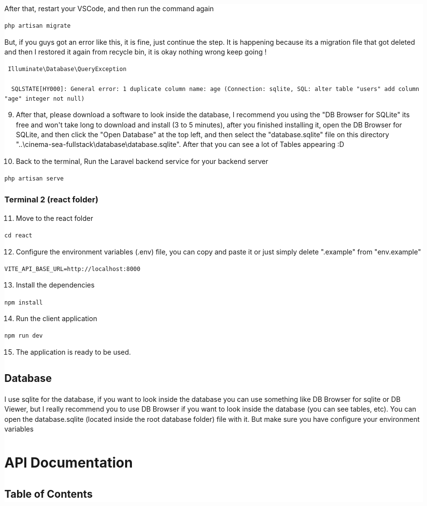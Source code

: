 After that, restart your VSCode, and then run the command again
```
php artisan migrate
```

But, if you guys got an error like this, it is fine, just continue the step. It is happening because its a migration file that got deleted and then I restored it again from recycle bin, it is okay nothing wrong keep going !
```
 Illuminate\Database\QueryException 

  SQLSTATE[HY000]: General error: 1 duplicate column name: age (Connection: sqlite, SQL: alter table "users" add column "age" integer not null)
```

9. After that, please download a software to look inside the database, I recommend you using the "DB Browser for SQLite" its free and won't take long to download and install (3 to 5 minutes), after you finished installing it, open the DB Browser for SQLite, and then click the "Open Database" at the top left, and then select the "database.sqlite" file on this directory "..\cinema-sea-fullstack\database\database.sqlite". After that you can see a lot of Tables appearing :D

10. Back to the terminal, Run the Laravel backend service for your backend server
```
php artisan serve
```

### Terminal 2 (react folder)
11. Move to the react folder
```
cd react
```

12. Configure the environment variables (.env) file, you can copy and paste it or just simply delete ".example" from "env.example"
```
VITE_API_BASE_URL=http://localhost:8000
```

13. Install the dependencies
```
npm install
```

14. Run the client application
```
npm run dev
```

15. The application is ready to be used.

## Database
I use sqlite for the database, if you want to look inside the database you can use something like DB Browser for sqlite or DB Viewer, but I really recommend you to use DB Browser if you want to look inside the database (you can see tables, etc). You can open the database.sqlite (located inside the root database folder) file with it. But make sure you have configure your environment variables

# API Documentation
## Table of Contents
